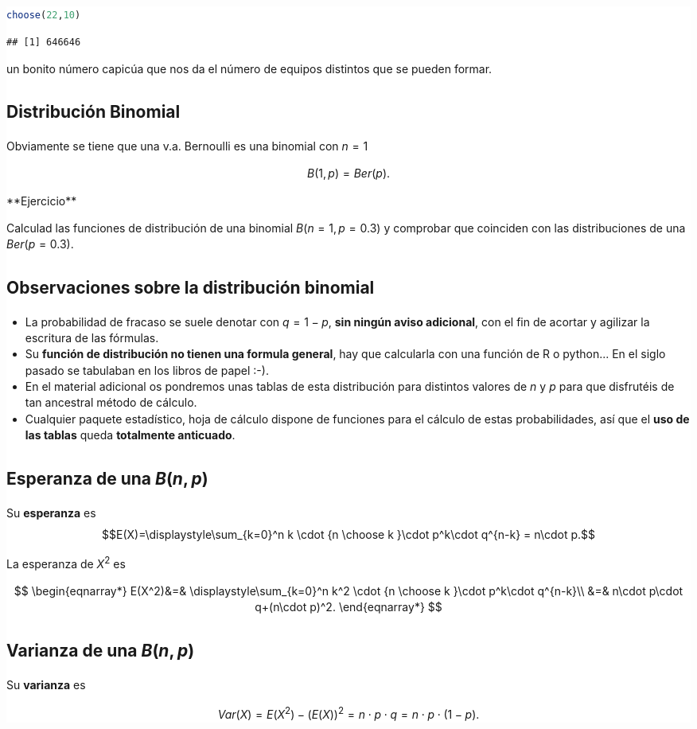 
```r
choose(22,10)
```

```
## [1] 646646
```
un bonito número capicúa que nos da el número de equipos distintos que se pueden formar.

##  Distribución Binomial

Obviamente se tiene que una v.a. Bernoulli es una binomial con $n=1$

$$B(1,p)=Ber(p).$$

<div class="exercise"> 
**Ejercicio**

Calculad las funciones de distribución de una binomial $B(n=1,p=0.3)$ y comprobar que coinciden con  las distribuciones de una $Ber(p=0.3)$.
</div>

## Observaciones sobre la distribución binomial

* La probabilidad de fracaso se suele denotar con  $q=1-p$, **sin ningún aviso adicional**, con el fin de acortar  y agilizar la escritura de las  fórmulas.
* Su **función de distribución no tienen una formula general**, hay que calcularla con una función de R o python... En el siglo pasado se tabulaban en los libros de papel :-).
* En el material adicional os pondremos unas tablas de esta distribución
para distintos valores de $n$ y $p$ para que disfrutéis de tan ancestral método de cálculo. 
* Cualquier paquete estadístico, hoja de cálculo dispone de
funciones para el cálculo de estas probabilidades, así que el **uso de las tablas** queda **totalmente anticuado**. 

## Esperanza  de una $B(n,p)$

Su **esperanza** es 
$$E(X)=\displaystyle\sum_{k=0}^n k \cdot  {n \choose k }\cdot p^k\cdot q^{n-k} = n\cdot p.$$

La esperanza de $X^2$ es 

$$
\begin{eqnarray*}
E(X^2)&=& \displaystyle\sum_{k=0}^n k^2 \cdot  {n \choose k }\cdot p^k\cdot q^{n-k}\\
&=& n\cdot p\cdot q+(n\cdot p)^2.
\end{eqnarray*}
$$

## Varianza de una $B(n,p)$

Su **varianza** es 

 $$Var(X)=E(X^2)-\left(E(X)\right)^2=n\cdot p \cdot q=n\cdot p\cdot (1-p).$$

